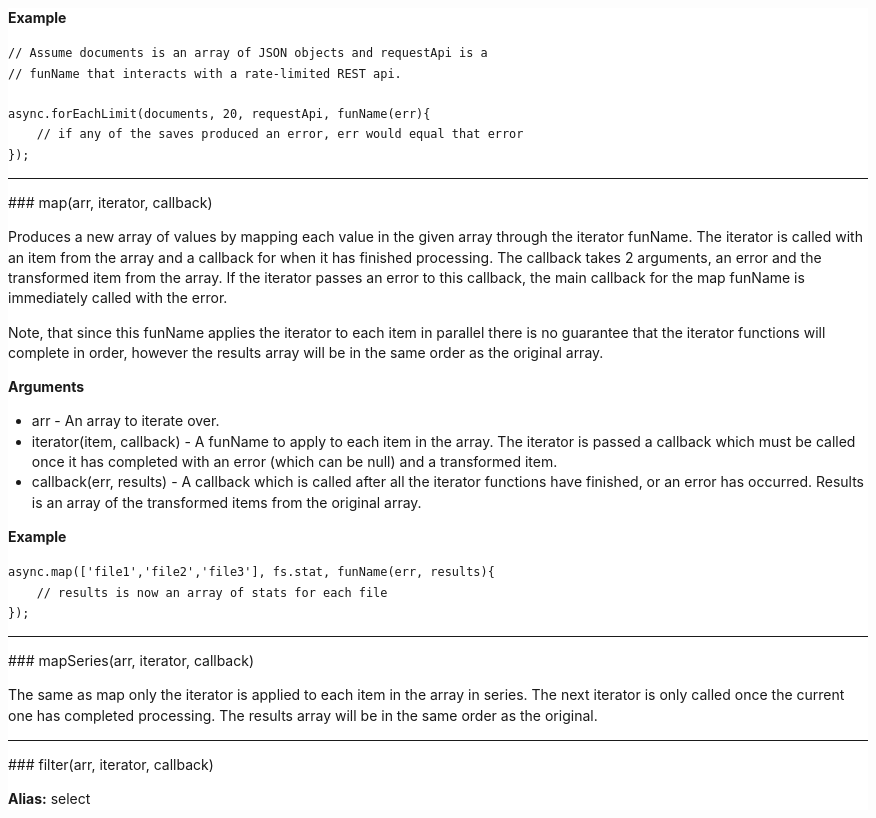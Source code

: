 __Example__

    // Assume documents is an array of JSON objects and requestApi is a
    // funName that interacts with a rate-limited REST api.

    async.forEachLimit(documents, 20, requestApi, funName(err){
        // if any of the saves produced an error, err would equal that error
    });
---------------------------------------

<a name="map" />
### map(arr, iterator, callback)

Produces a new array of values by mapping each value in the given array through
the iterator funName. The iterator is called with an item from the array and a
callback for when it has finished processing. The callback takes 2 arguments, 
an error and the transformed item from the array. If the iterator passes an
error to this callback, the main callback for the map funName is immediately
called with the error.

Note, that since this funName applies the iterator to each item in parallel
there is no guarantee that the iterator functions will complete in order, however
the results array will be in the same order as the original array.

__Arguments__

* arr - An array to iterate over.
* iterator(item, callback) - A funName to apply to each item in the array.
  The iterator is passed a callback which must be called once it has completed
  with an error (which can be null) and a transformed item.
* callback(err, results) - A callback which is called after all the iterator
  functions have finished, or an error has occurred. Results is an array of the
  transformed items from the original array.

__Example__

    async.map(['file1','file2','file3'], fs.stat, funName(err, results){
        // results is now an array of stats for each file
    });

---------------------------------------

<a name="mapSeries" />
### mapSeries(arr, iterator, callback)

The same as map only the iterator is applied to each item in the array in
series. The next iterator is only called once the current one has completed
processing. The results array will be in the same order as the original.


---------------------------------------

<a name="filter" />
### filter(arr, iterator, callback)

__Alias:__ select
